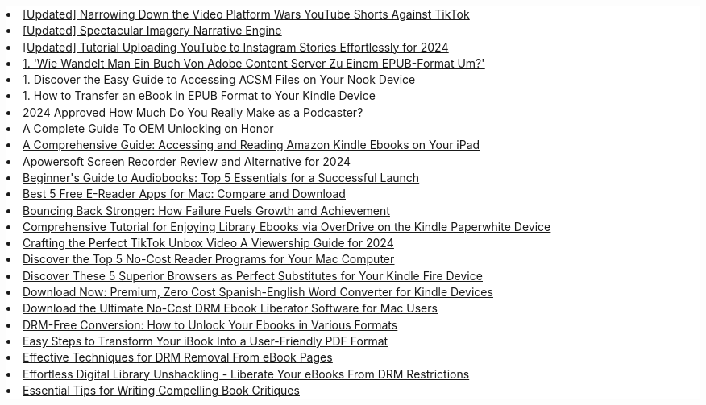 <li><a href="https://facebook-record-videos.techidaily.com/updated-narrowing-down-the-video-platform-wars-youtube-shorts-against-tiktok/"><u>[Updated] Narrowing Down the Video Platform Wars  YouTube Shorts Against TikTok</u></a></li>
<li><a href="https://extra-support.techidaily.com/updated-spectacular-imagery-narrative-engine/"><u>[Updated] Spectacular Imagery Narrative Engine</u></a></li>
<li><a href="https://instagram-videos.techidaily.com/updated-tutorial-uploading-youtube-to-instagram-stories-effortlessly-for-2024/"><u>[Updated] Tutorial  Uploading YouTube to Instagram Stories Effortlessly for 2024</u></a></li>
<li><a href="https://discover-awesome.techidaily.com/1-wie-wandelt-man-ein-buch-von-adobe-content-server-zu-einem-epub-format-um/"><u>1. 'Wie Wandelt Man Ein Buch Von Adobe Content Server Zu Einem EPUB-Format Um?'</u></a></li>
<li><a href="https://discover-awesome.techidaily.com/1-discover-the-easy-guide-to-accessing-acsm-files-on-your-nook-device/"><u>1. Discover the Easy Guide to Accessing ACSM Files on Your Nook Device</u></a></li>
<li><a href="https://discover-awesome.techidaily.com/1-how-to-transfer-an-ebook-in-epub-format-to-your-kindle-device/"><u>1. How to Transfer an eBook in EPUB Format to Your Kindle Device</u></a></li>
<li><a href="https://some-techniques.techidaily.com/2024-approved-how-much-do-you-really-make-as-a-podcaster/"><u>2024 Approved  How Much Do You Really Make as a Podcaster?</u></a></li>
<li><a href="https://unlock-android.techidaily.com/a-complete-guide-to-oem-unlocking-on-honor-by-drfone-android/"><u>A Complete Guide To OEM Unlocking on Honor</u></a></li>
<li><a href="https://discover-awesome.techidaily.com/a-comprehensive-guide-accessing-and-reading-amazon-kindle-ebooks-on-your-ipad/"><u>A Comprehensive Guide: Accessing and Reading Amazon Kindle Ebooks on Your iPad</u></a></li>
<li><a href="https://screen-mirroring-recording.techidaily.com/apowersoft-screen-recorder-review-and-alternative-for-2024/"><u>Apowersoft Screen Recorder Review and Alternative for 2024</u></a></li>
<li><a href="https://discover-awesome.techidaily.com/beginners-guide-to-audiobooks-top-5-essentials-for-a-successful-launch/"><u>Beginner's Guide to Audiobooks: Top 5 Essentials for a Successful Launch</u></a></li>
<li><a href="https://discover-awesome.techidaily.com/best-5-free-e-reader-apps-for-mac-compare-and-download/"><u>Best 5 Free E-Reader Apps for Mac: Compare and Download</u></a></li>
<li><a href="https://discover-awesome.techidaily.com/bouncing-back-stronger-how-failure-fuels-growth-and-achievement/"><u>Bouncing Back Stronger: How Failure Fuels Growth and Achievement</u></a></li>
<li><a href="https://discover-awesome.techidaily.com/comprehensive-tutorial-for-enjoying-library-ebooks-via-overdrive-on-the-kindle-paperwhite-device/"><u>Comprehensive Tutorial for Enjoying Library Ebooks via OverDrive on the Kindle Paperwhite Device</u></a></li>
<li><a href="https://extra-tips.techidaily.com/crafting-the-perfect-tiktok-unbox-video-a-viewership-guide-for-2024/"><u>Crafting the Perfect TikTok Unbox Video  A Viewership Guide for 2024</u></a></li>
<li><a href="https://discover-awesome.techidaily.com/discover-the-top-5-no-cost-reader-programs-for-your-mac-computer/"><u>Discover the Top 5 No-Cost Reader Programs for Your Mac Computer</u></a></li>
<li><a href="https://discover-awesome.techidaily.com/discover-these-5-superior-browsers-as-perfect-substitutes-for-your-kindle-fire-device/"><u>Discover These 5 Superior Browsers as Perfect Substitutes for Your Kindle Fire Device</u></a></li>
<li><a href="https://discover-awesome.techidaily.com/download-now-premium-zero-cost-spanish-english-word-converter-for-kindle-devices/"><u>Download Now: Premium, Zero Cost Spanish-English Word Converter for Kindle Devices</u></a></li>
<li><a href="https://discover-awesome.techidaily.com/download-the-ultimate-no-cost-drm-ebook-liberator-software-for-mac-users/"><u>Download the Ultimate No-Cost DRM Ebook Liberator Software for Mac Users</u></a></li>
<li><a href="https://discover-awesome.techidaily.com/drm-free-conversion-how-to-unlock-your-ebooks-in-various-formats/"><u>DRM-Free Conversion: How to Unlock Your Ebooks in Various Formats</u></a></li>
<li><a href="https://discover-awesome.techidaily.com/easy-steps-to-transform-your-ibook-into-a-user-friendly-pdf-format/"><u>Easy Steps to Transform Your iBook Into a User-Friendly PDF Format</u></a></li>
<li><a href="https://discover-awesome.techidaily.com/effective-techniques-for-drm-removal-from-ebook-pages/"><u>Effective Techniques for DRM Removal From eBook Pages</u></a></li>
<li><a href="https://discover-awesome.techidaily.com/effortless-digital-library-unshackling-liberate-your-ebooks-from-drm-restrictions/"><u>Effortless Digital Library Unshackling - Liberate Your eBooks From DRM Restrictions</u></a></li>
<li><a href="https://discover-awesome.techidaily.com/essential-tips-for-writing-compelling-book-critiques/"><u>Essential Tips for Writing Compelling Book Critiques</u></a></li>